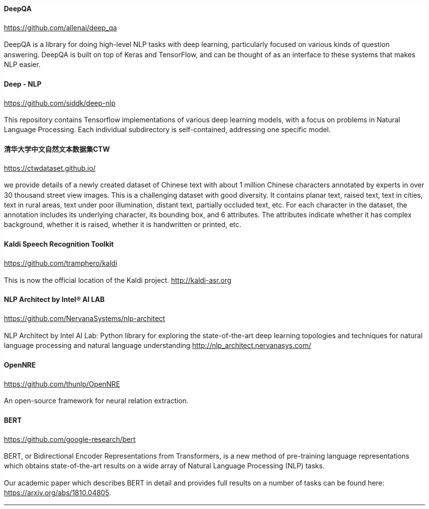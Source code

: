 #### DeepQA

https://github.com/allenai/deep_qa

DeepQA is a library for doing high-level NLP tasks with deep learning, particularly focused on various kinds of question answering. DeepQA is built on top of Keras and TensorFlow, and can be thought of as an interface to these systems that makes NLP easier.

#### Deep - NLP

https://github.com/siddk/deep-nlp

This repository contains Tensorflow implementations of various deep learning models, with a focus on problems in Natural Language Processing. Each individual subdirectory is self-contained, addressing one specific model.

#### 清华大学中文自然文本数据集CTW

https://ctwdataset.github.io/

we provide details of a newly created dataset of Chinese text with about 1 million Chinese characters annotated by experts in over 30 thousand street view images. This is a challenging dataset with good diversity. It contains planar text, raised text, text in cities, text in rural areas, text under poor illumination, distant text, partially occluded text, etc. For each character in the dataset, the annotation includes its underlying character, its bounding box, and 6 attributes. The attributes indicate whether it has complex background, whether it is raised, whether it is handwritten or printed, etc.

#### Kaldi Speech Recognition Toolkit

https://github.com/tramphero/kaldi

This is now the official location of the Kaldi project. http://kaldi-asr.org

#### NLP Architect by Intel® AI LAB

https://github.com/NervanaSystems/nlp-architect

NLP Architect by Intel AI Lab: Python library for exploring the state-of-the-art deep learning topologies and techniques for natural language processing and natural language understanding http://nlp_architect.nervanasys.com/

#### OpenNRE

https://github.com/thunlp/OpenNRE

An open-source framework for neural relation extraction.

#### BERT

https://github.com/google-research/bert

BERT, or Bidirectional Encoder Representations from Transformers, is a new method of pre-training language representations which obtains state-of-the-art results on a wide array of Natural Language Processing (NLP) tasks.

Our academic paper which describes BERT in detail and provides full results on a number of tasks can be found here: https://arxiv.org/abs/1810.04805.

---